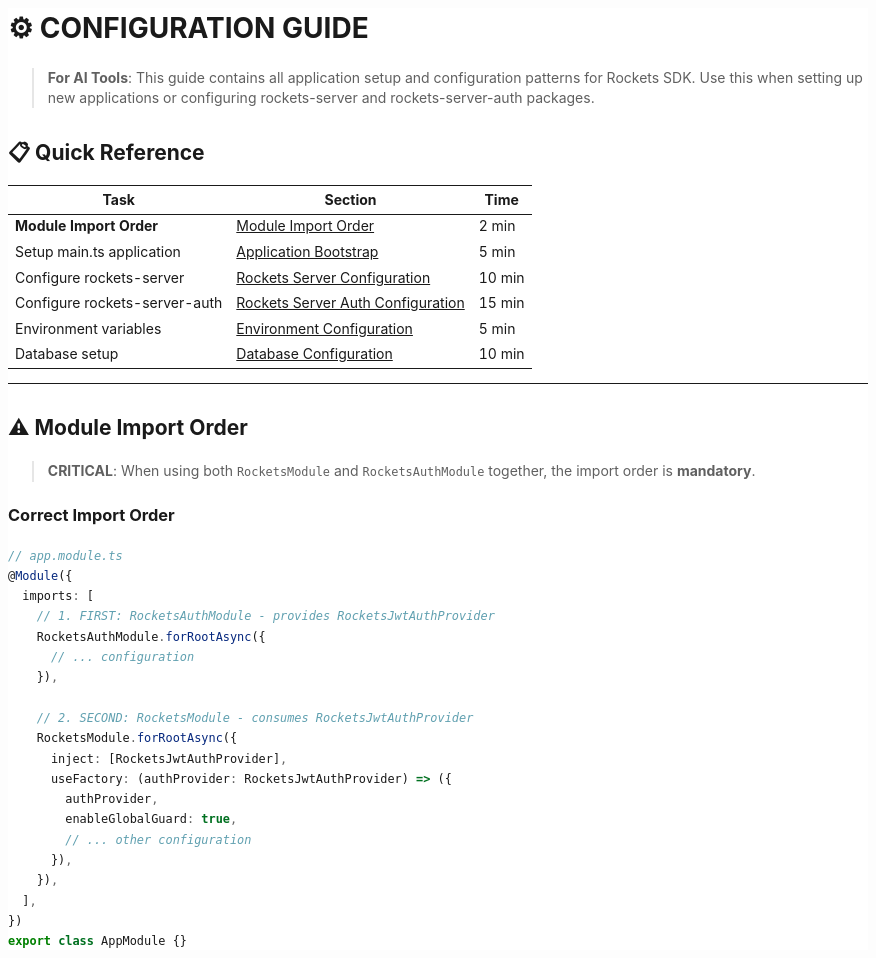 # ⚙️ CONFIGURATION GUIDE

> **For AI Tools**: This guide contains all application setup and configuration patterns for Rockets SDK. Use this when setting up new applications or configuring rockets-server and rockets-server-auth packages.

## 📋 **Quick Reference**

| Task | Section | Time |
|------|---------|------|
| **Module Import Order** | [Module Import Order](#module-import-order) | 2 min |
| Setup main.ts application | [Application Bootstrap](#application-bootstrap) | 5 min |
| Configure rockets-server | [Rockets Server Configuration](#rockets-server-configuration) | 10 min |
| Configure rockets-server-auth | [Rockets Server Auth Configuration](#rockets-server-auth-configuration) | 15 min |
| Environment variables | [Environment Configuration](#environment-configuration) | 5 min |
| Database setup | [Database Configuration](#database-configuration) | 10 min |

---

## ⚠️ **Module Import Order**

> **CRITICAL**: When using both `RocketsModule` and `RocketsAuthModule` together, the import order is **mandatory**.

### **Correct Import Order**

```typescript
// app.module.ts
@Module({
  imports: [
    // 1. FIRST: RocketsAuthModule - provides RocketsJwtAuthProvider
    RocketsAuthModule.forRootAsync({
      // ... configuration
    }),
    
    // 2. SECOND: RocketsModule - consumes RocketsJwtAuthProvider
    RocketsModule.forRootAsync({
      inject: [RocketsJwtAuthProvider],
      useFactory: (authProvider: RocketsJwtAuthProvider) => ({
        authProvider,
        enableGlobalGuard: true,
        // ... other configuration
      }),
    }),
  ],
})
export class AppModule {}
```
